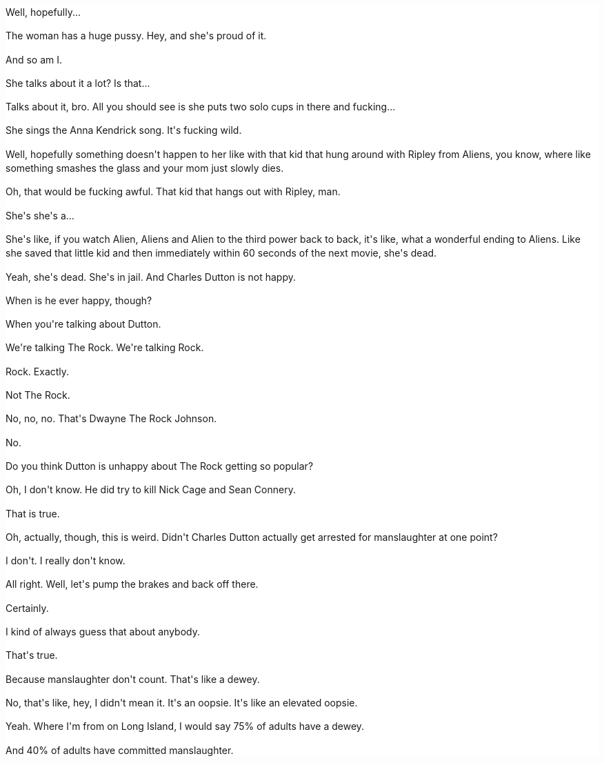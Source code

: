 Well, hopefully...

The woman has a huge pussy. Hey, and she's proud of it.

And so am I.

She talks about it a lot? Is that...

Talks about it, bro. All you should see is she puts two solo cups in there and fucking...

She sings the Anna Kendrick song. It's fucking wild.

Well, hopefully something doesn't happen to her like with that kid that hung around with Ripley from Aliens, you know, where like something smashes the glass and your mom just slowly dies.

Oh, that would be fucking awful. That kid that hangs out with Ripley, man.

She's she's a...

She's like, if you watch Alien, Aliens and Alien to the third power back to back, it's like, what a wonderful ending to Aliens. Like she saved that little kid and then immediately within 60 seconds of the next movie, she's dead.

Yeah, she's dead. She's in jail. And Charles Dutton is not happy.

When is he ever happy, though?

When you're talking about Dutton.

We're talking The Rock. We're talking Rock.

Rock. Exactly.

Not The Rock.

No, no, no. That's Dwayne The Rock Johnson.

No.

Do you think Dutton is unhappy about The Rock getting so popular?

Oh, I don't know. He did try to kill Nick Cage and Sean Connery.

That is true.

Oh, actually, though, this is weird. Didn't Charles Dutton actually get arrested for manslaughter at one point?

I don't. I really don't know.

All right. Well, let's pump the brakes and back off there.

Certainly.

I kind of always guess that about anybody.

That's true.

Because manslaughter don't count. That's like a dewey.

No, that's like, hey, I didn't mean it. It's an oopsie. It's like an elevated oopsie.

Yeah. Where I'm from on Long Island, I would say 75% of adults have a dewey.

And 40% of adults have committed manslaughter.
